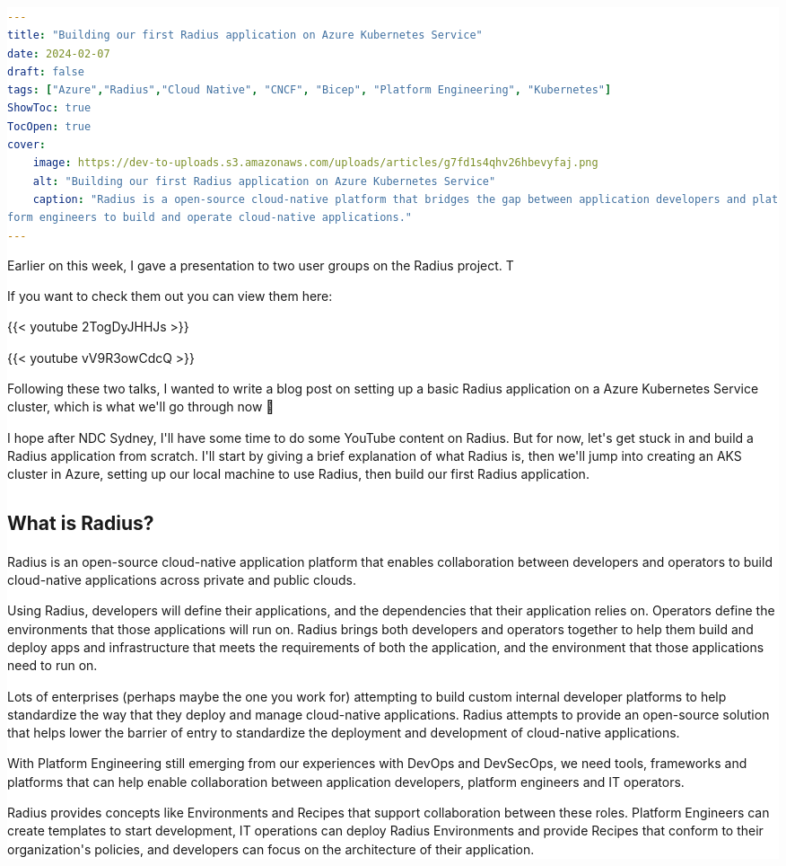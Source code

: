 ```yaml
---
title: "Building our first Radius application on Azure Kubernetes Service"
date: 2024-02-07
draft: false
tags: ["Azure","Radius","Cloud Native", "CNCF", "Bicep", "Platform Engineering", "Kubernetes"]
ShowToc: true
TocOpen: true
cover:
    image: https://dev-to-uploads.s3.amazonaws.com/uploads/articles/g7fd1s4qhv26hbevyfaj.png
    alt: "Building our first Radius application on Azure Kubernetes Service"
    caption: "Radius is a open-source cloud-native platform that bridges the gap between application developers and platform engineers to build and operate cloud-native applications."
---
```


Earlier on this week, I gave a presentation to two user groups on the Radius project. T

If you want to check them out you can view them here:

{{< youtube 2TogDyJHHJs >}}

{{< youtube vV9R3owCdcQ >}} 

Following these two talks, I wanted to write a blog post on setting up a basic Radius application on a Azure Kubernetes Service cluster, which is what we'll go through now 🙂

I hope after NDC Sydney, I'll have some time to do some YouTube content on Radius. But for now, let's get stuck in and build a Radius application from scratch. I'll start by giving a brief explanation of what Radius is, then we'll jump into creating an AKS cluster in Azure, setting up our local machine to use Radius, then build our first Radius application.

## What is Radius?

Radius is an open-source cloud-native application platform that enables collaboration between developers and operators to build cloud-native applications across private and public clouds.

Using Radius, developers will define their applications, and the dependencies that their application relies on. Operators define the environments that those applications will run on. Radius brings both developers and operators together to help them build and deploy apps and infrastructure that meets the requirements of both the application, and the environment that those applications need to run on.

Lots of enterprises (perhaps maybe the one you work for) attempting to build custom internal developer platforms to help standardize the way that they deploy and manage cloud-native applications. Radius attempts to provide an open-source solution that helps lower the barrier of entry to standardize the deployment and development of cloud-native applications.

With Platform Engineering still emerging from our experiences with DevOps and DevSecOps, we need tools, frameworks and platforms that can help enable collaboration between application developers, platform engineers and IT operators.

Radius provides concepts like Environments and Recipes that support collaboration between these roles. Platform Engineers can create templates to start development, IT operations can deploy Radius Environments and provide Recipes that conform to their organization's policies, and developers can focus on the architecture of their application.
